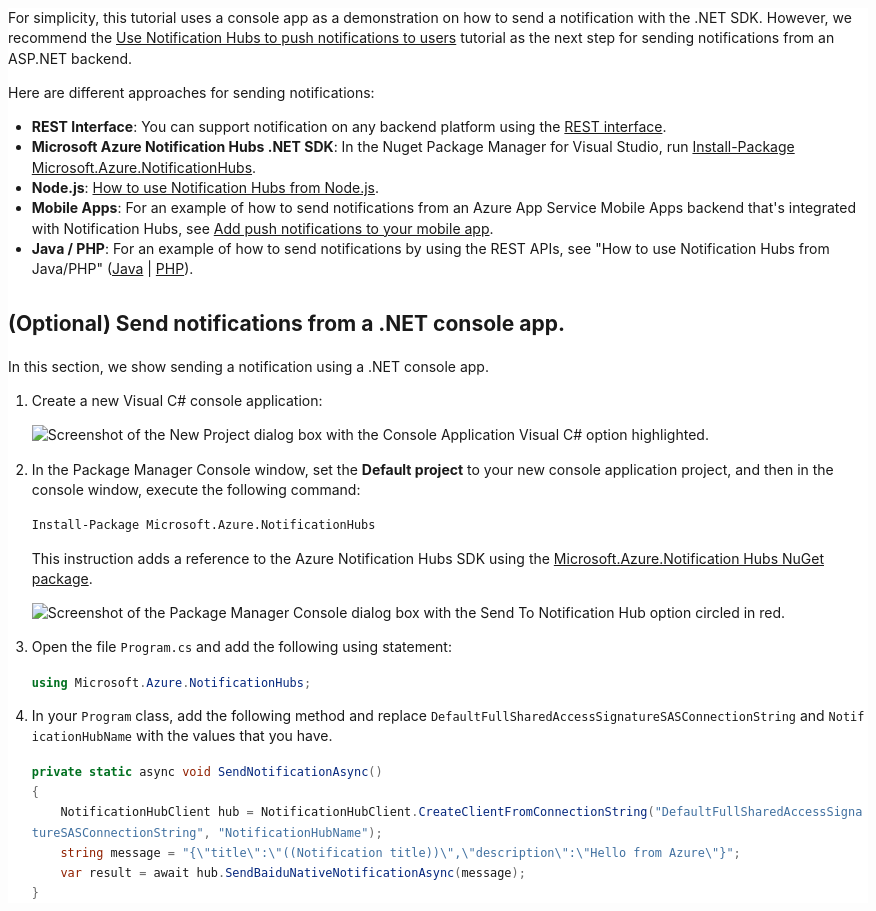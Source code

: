 For simplicity, this tutorial uses a console app as a demonstration on how to send a notification with the .NET SDK. However, we recommend the [Use Notification Hubs to push notifications to users](notification-hubs-aspnet-backend-windows-dotnet-wns-notification.md) tutorial as the next step for sending notifications from an ASP.NET backend. 

Here are different approaches for sending notifications:

* **REST Interface**:  You can support notification on any backend platform using  the [REST interface](/previous-versions/azure/reference/dn223264(v=azure.100)).
* **Microsoft Azure Notification Hubs .NET SDK**: In the Nuget Package Manager for Visual Studio, run [Install-Package Microsoft.Azure.NotificationHubs](https://www.nuget.org/packages/Microsoft.Azure.NotificationHubs/).
* **Node.js**: [How to use Notification Hubs from Node.js](notification-hubs-nodejs-push-notification-tutorial.md).
* **Mobile Apps**: For an example of how to send notifications from an Azure App Service Mobile Apps backend that's integrated with Notification Hubs, see [Add push notifications to your mobile app](/previous-versions/azure/app-service-mobile/app-service-mobile-windows-store-dotnet-get-started-push).
* **Java / PHP**: For an example of how to send notifications by using the REST APIs, see "How to use Notification Hubs from Java/PHP" ([Java](notification-hubs-java-push-notification-tutorial.md) | [PHP](notification-hubs-php-push-notification-tutorial.md)).

## (Optional) Send notifications from a .NET console app.

In this section, we show sending a notification using a .NET console app.

1. Create a new Visual C# console application:

    ![Screenshot of the New Project dialog box with the Console Application Visual C# option highlighted.](./media/notification-hubs-baidu-get-started/ConsoleProject.png)

2. In the Package Manager Console window, set the **Default project** to your new console application project, and then in the console window, execute the following command:

    ```shell
    Install-Package Microsoft.Azure.NotificationHubs
    ```

    This instruction adds a reference to the Azure Notification Hubs SDK using the [Microsoft.Azure.Notification Hubs NuGet package](https://www.nuget.org/packages/Microsoft.Azure.NotificationHubs/).

    ![Screenshot of the Package Manager Console dialog box with the Send To Notification Hub option circled in red.](./media/notification-hubs-windows-store-dotnet-get-started/notification-hub-package-manager.png)

3. Open the file `Program.cs` and add the following using statement:

    ```csharp
    using Microsoft.Azure.NotificationHubs;
    ```

4. In your `Program` class, add the following method and replace `DefaultFullSharedAccessSignatureSASConnectionString` and `NotificationHubName` with the values that you have.

    ```csharp
    private static async void SendNotificationAsync()
    {
        NotificationHubClient hub = NotificationHubClient.CreateClientFromConnectionString("DefaultFullSharedAccessSignatureSASConnectionString", "NotificationHubName");
        string message = "{\"title\":\"((Notification title))\",\"description\":\"Hello from Azure\"}";
        var result = await hub.SendBaiduNativeNotificationAsync(message);
    }
    ```
